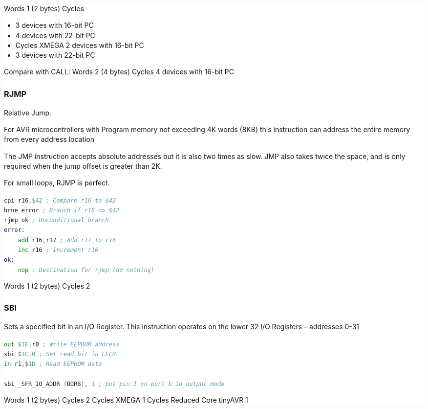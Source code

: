 Words 1 (2 bytes)
Cycles
- 3 devices with 16-bit PC
- 4 devices with 22-bit PC
- Cycles XMEGA 2 devices with 16-bit PC
- 3 devices with 22-bit PC

Compare with CALL:
Words 2 (4 bytes)
Cycles 4 devices with 16-bit PC

### RJMP

Relative Jump.

For AVR microcontrollers with Program memory not exceeding 4K words (8KB) this
instruction can address the entire memory from every address location

The JMP instruction accepts absolute addresses but it is also two times as slow.
JMP also takes twice the space, and is only required when the jump offset is
greater than 2K.

For small loops, RJMP is perfect.

```asm
cpi r16,$42 ; Compare r16 to $42
brne error ; Branch if r16 <> $42
rjmp ok ; Unconditional branch
error:
    add r16,r17 ; Add r17 to r16
    inc r16 ; Increment r16
ok:
    nop ; Destination for rjmp (do nothing)
```

Words 1 (2 bytes)
Cycles 2

### SBI

Sets a specified bit in an I/O Register. This instruction operates on the lower
32 I/O Registers – addresses 0-31

```asm
out $1E,r0 ; Write EEPROM address
sbi $1C,0 ; Set read bit in EECR
in r1,$1D ; Read EEPROM data

sbi _SFR_IO_ADDR (DDRB), 1 ; put pin 1 on port b in output mode
```

Words 1 (2 bytes)
Cycles 2
Cycles XMEGA 1
Cycles Reduced Core tinyAVR 1
